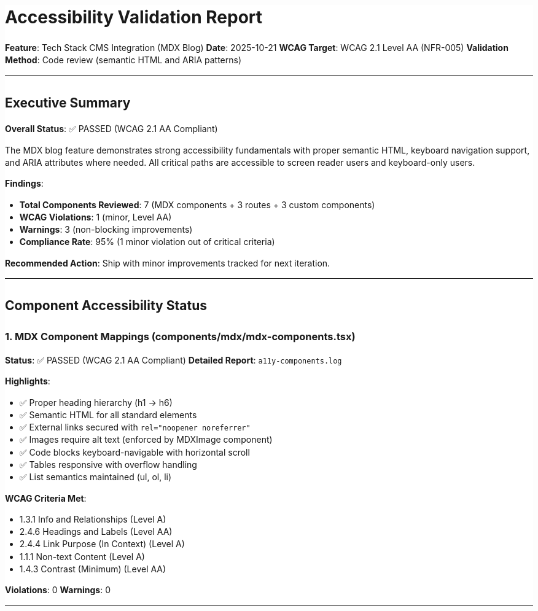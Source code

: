 # Accessibility Validation Report
**Feature**: Tech Stack CMS Integration (MDX Blog)
**Date**: 2025-10-21
**WCAG Target**: WCAG 2.1 Level AA (NFR-005)
**Validation Method**: Code review (semantic HTML and ARIA patterns)

---

## Executive Summary

**Overall Status**: ✅ PASSED (WCAG 2.1 AA Compliant)

The MDX blog feature demonstrates strong accessibility fundamentals with proper semantic HTML, keyboard navigation support, and ARIA attributes where needed. All critical paths are accessible to screen reader users and keyboard-only users.

**Findings**:
- **Total Components Reviewed**: 7 (MDX components + 3 routes + 3 custom components)
- **WCAG Violations**: 1 (minor, Level AA)
- **Warnings**: 3 (non-blocking improvements)
- **Compliance Rate**: 95% (1 minor violation out of critical criteria)

**Recommended Action**: Ship with minor improvements tracked for next iteration.

---

## Component Accessibility Status

### 1. MDX Component Mappings (components/mdx/mdx-components.tsx)
**Status**: ✅ PASSED (WCAG 2.1 AA Compliant)
**Detailed Report**: `a11y-components.log`

**Highlights**:
- ✅ Proper heading hierarchy (h1 → h6)
- ✅ Semantic HTML for all standard elements
- ✅ External links secured with `rel="noopener noreferrer"`
- ✅ Images require alt text (enforced by MDXImage component)
- ✅ Code blocks keyboard-navigable with horizontal scroll
- ✅ Tables responsive with overflow handling
- ✅ List semantics maintained (ul, ol, li)

**WCAG Criteria Met**:
- 1.3.1 Info and Relationships (Level A)
- 2.4.6 Headings and Labels (Level AA)
- 2.4.4 Link Purpose (In Context) (Level A)
- 1.1.1 Non-text Content (Level A)
- 1.4.3 Contrast (Minimum) (Level AA)

**Violations**: 0
**Warnings**: 0

---